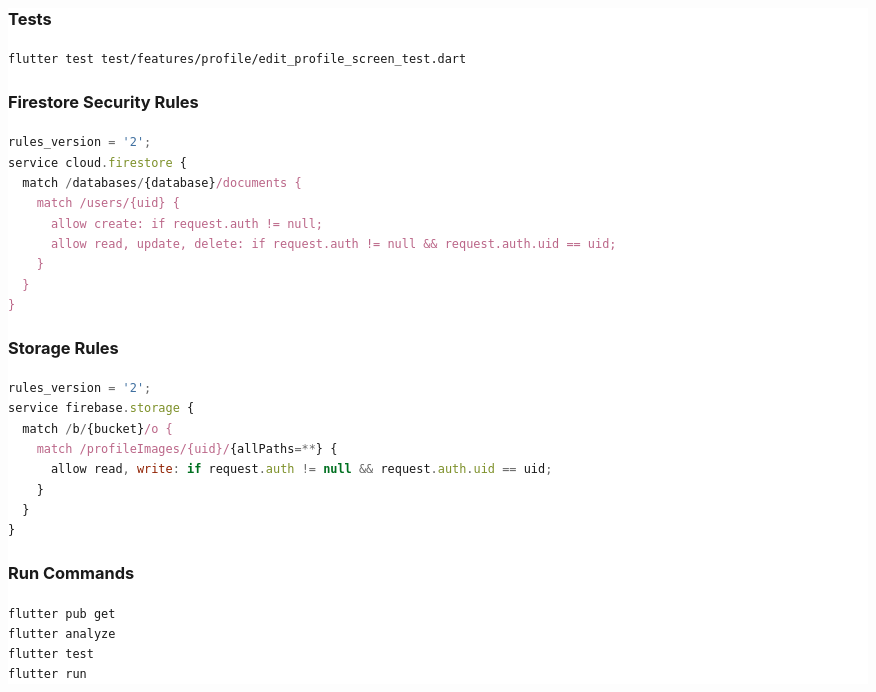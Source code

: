 ### Tests
```bash
flutter test test/features/profile/edit_profile_screen_test.dart
```

### Firestore Security Rules
```javascript
rules_version = '2';
service cloud.firestore {
  match /databases/{database}/documents {
    match /users/{uid} {
      allow create: if request.auth != null;
      allow read, update, delete: if request.auth != null && request.auth.uid == uid;
    }
  }
}
```

### Storage Rules
```javascript
rules_version = '2';
service firebase.storage {
  match /b/{bucket}/o {
    match /profileImages/{uid}/{allPaths=**} {
      allow read, write: if request.auth != null && request.auth.uid == uid;
    }
  }
}
```

### Run Commands
```bash
flutter pub get
flutter analyze
flutter test
flutter run
```
